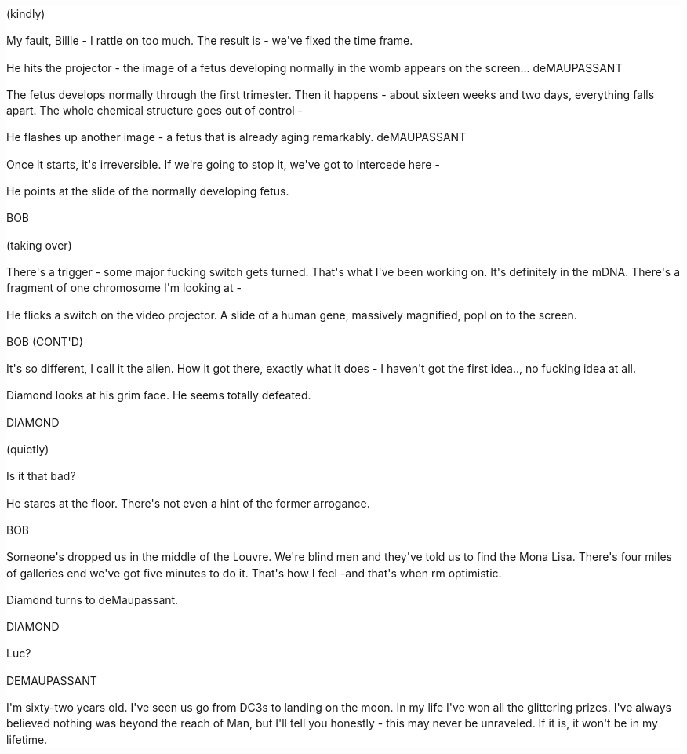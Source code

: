 (kindly)

My fault, Billie - I rattle on too much. The result is - we've fixed the
time frame.

He hits the projector - the image of a fetus developing normally in the
womb appears on the screen... deMAUPASSANT

The fetus develops normally through the first trimester. Then it happens -
about sixteen weeks and two days, everything falls apart. The whole
chemical structure goes out of control -

He flashes up another image - a fetus that is already aging remarkably.
deMAUPASSANT

Once it starts, it's irreversible. If we're going to stop it, we've got to
intercede here -

He points at the slide of the normally developing fetus.

BOB

(taking over)

There's a trigger - some major fucking switch gets turned. That's what I've
been working on. It's definitely in the mDNA. There's a fragment of one
chromosome I'm looking at -

He flicks a switch on the video projector. A slide of a human gene,
massively magnified, popl on to the screen.

BOB (CONT'D)

It's so different, I call it the alien. How it got there, exactly what it
does - I haven't got the first idea.., no fucking idea at all.

Diamond looks at his grim face. He seems totally defeated.

DIAMOND

(quietly)

Is it that bad?

He stares at the floor. There's not even a hint of the former arrogance.

BOB

Someone's dropped us in the middle of the Louvre. We're blind men and
they've told us to find the Mona Lisa. There's four miles of galleries end
we've got five minutes to do it. That's how I feel -and that's when rm
optimistic.

Diamond turns to deMaupassant.

DIAMOND

Luc?

DEMAUPASSANT

I'm sixty-two years old. I've seen us go from DC3s to landing on the moon.
In my life I've won all the glittering prizes. I've always believed nothing
was beyond the reach of Man, but I'll tell you honestly - this may never be
unraveled. If it is, it won't be in my lifetime.
